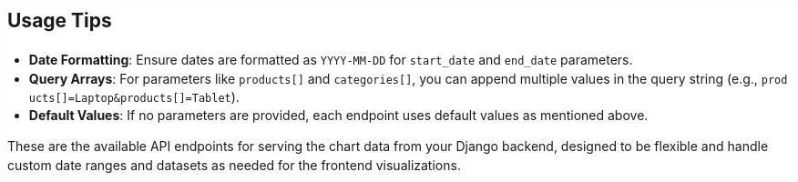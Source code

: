 ## Usage Tips

- **Date Formatting**: Ensure dates are formatted as `YYYY-MM-DD` for `start_date` and `end_date` parameters.
- **Query Arrays**: For parameters like `products[]` and `categories[]`, you can append multiple values in the query string (e.g., `products[]=Laptop&products[]=Tablet`).
- **Default Values**: If no parameters are provided, each endpoint uses default values as mentioned above.

These are the available API endpoints for serving the chart data from your Django backend, designed to be flexible and handle custom date ranges and datasets as needed for the frontend visualizations.
